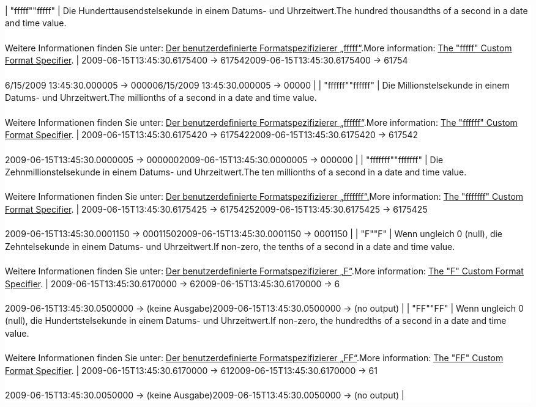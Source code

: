 | <span data-ttu-id="e23c4-166">"fffff"</span><span class="sxs-lookup"><span data-stu-id="e23c4-166">"fffff"</span></span> | <span data-ttu-id="e23c4-167">Die Hunderttausendstelsekunde in einem Datums- und Uhrzeitwert.</span><span class="sxs-lookup"><span data-stu-id="e23c4-167">The hundred thousandths of a second in a date and time value.</span></span><br /><br /> <span data-ttu-id="e23c4-168">Weitere Informationen finden Sie unter: [Der benutzerdefinierte Formatspezifizierer „fffff“](#fffffSpecifier).</span><span class="sxs-lookup"><span data-stu-id="e23c4-168">More information: [The "fffff" Custom Format Specifier](#fffffSpecifier).</span></span> | <span data-ttu-id="e23c4-169">2009-06-15T13:45:30.6175400 -> 61754</span><span class="sxs-lookup"><span data-stu-id="e23c4-169">2009-06-15T13:45:30.6175400 -> 61754</span></span><br /><br /> <span data-ttu-id="e23c4-170">6/15/2009 13:45:30.000005 -> 00000</span><span class="sxs-lookup"><span data-stu-id="e23c4-170">6/15/2009 13:45:30.000005 -> 00000</span></span> |
| <span data-ttu-id="e23c4-171">"ffffff"</span><span class="sxs-lookup"><span data-stu-id="e23c4-171">"ffffff"</span></span> | <span data-ttu-id="e23c4-172">Die Millionstelsekunde in einem Datums- und Uhrzeitwert.</span><span class="sxs-lookup"><span data-stu-id="e23c4-172">The millionths of a second in a date and time value.</span></span><br /><br /> <span data-ttu-id="e23c4-173">Weitere Informationen finden Sie unter: [Der benutzerdefinierte Formatspezifizierer „ffffff“](#ffffffSpecifier).</span><span class="sxs-lookup"><span data-stu-id="e23c4-173">More information: [The "ffffff" Custom Format Specifier](#ffffffSpecifier).</span></span> | <span data-ttu-id="e23c4-174">2009-06-15T13:45:30.6175420 -> 617542</span><span class="sxs-lookup"><span data-stu-id="e23c4-174">2009-06-15T13:45:30.6175420 -> 617542</span></span><br /><br /> <span data-ttu-id="e23c4-175">2009-06-15T13:45:30.0000005 -> 000000</span><span class="sxs-lookup"><span data-stu-id="e23c4-175">2009-06-15T13:45:30.0000005 -> 000000</span></span> |
| <span data-ttu-id="e23c4-176">"fffffff"</span><span class="sxs-lookup"><span data-stu-id="e23c4-176">"fffffff"</span></span> | <span data-ttu-id="e23c4-177">Die Zehnmillionstelsekunde in einem Datums- und Uhrzeitwert.</span><span class="sxs-lookup"><span data-stu-id="e23c4-177">The ten millionths of a second in a date and time value.</span></span><br /><br /> <span data-ttu-id="e23c4-178">Weitere Informationen finden Sie unter: [Der benutzerdefinierte Formatspezifizierer „fffffff“.](#fffffffSpecifier)</span><span class="sxs-lookup"><span data-stu-id="e23c4-178">More information: [The "fffffff" Custom Format Specifier](#fffffffSpecifier).</span></span> | <span data-ttu-id="e23c4-179">2009-06-15T13:45:30.6175425 -> 6175425</span><span class="sxs-lookup"><span data-stu-id="e23c4-179">2009-06-15T13:45:30.6175425 -> 6175425</span></span><br /><br /> <span data-ttu-id="e23c4-180">2009-06-15T13:45:30.0001150 -> 0001150</span><span class="sxs-lookup"><span data-stu-id="e23c4-180">2009-06-15T13:45:30.0001150 -> 0001150</span></span> |
| <span data-ttu-id="e23c4-181">"F"</span><span class="sxs-lookup"><span data-stu-id="e23c4-181">"F"</span></span> | <span data-ttu-id="e23c4-182">Wenn ungleich 0 (null), die Zehntelsekunde in einem Datums- und Uhrzeitwert.</span><span class="sxs-lookup"><span data-stu-id="e23c4-182">If non-zero, the tenths of a second in a date and time value.</span></span><br /><br /> <span data-ttu-id="e23c4-183">Weitere Informationen finden Sie unter: [Der benutzerdefinierte Formatspezifizierer „F“](#F_Specifier).</span><span class="sxs-lookup"><span data-stu-id="e23c4-183">More information: [The "F" Custom Format Specifier](#F_Specifier).</span></span> | <span data-ttu-id="e23c4-184">2009-06-15T13:45:30.6170000 -> 6</span><span class="sxs-lookup"><span data-stu-id="e23c4-184">2009-06-15T13:45:30.6170000 -> 6</span></span><br /><br /> <span data-ttu-id="e23c4-185">2009-06-15T13:45:30.0500000 -> (keine Ausgabe)</span><span class="sxs-lookup"><span data-stu-id="e23c4-185">2009-06-15T13:45:30.0500000 -> (no output)</span></span> |
| <span data-ttu-id="e23c4-186">"FF"</span><span class="sxs-lookup"><span data-stu-id="e23c4-186">"FF"</span></span> | <span data-ttu-id="e23c4-187">Wenn ungleich 0 (null), die Hundertstelsekunde in einem Datums- und Uhrzeitwert.</span><span class="sxs-lookup"><span data-stu-id="e23c4-187">If non-zero, the hundredths of a second in a date and time value.</span></span><br /><br /> <span data-ttu-id="e23c4-188">Weitere Informationen finden Sie unter: [Der benutzerdefinierte Formatspezifizierer „FF“](#FF_Specifier).</span><span class="sxs-lookup"><span data-stu-id="e23c4-188">More information: [The "FF" Custom Format Specifier](#FF_Specifier).</span></span> | <span data-ttu-id="e23c4-189">2009-06-15T13:45:30.6170000 -> 61</span><span class="sxs-lookup"><span data-stu-id="e23c4-189">2009-06-15T13:45:30.6170000 -> 61</span></span><br /><br /> <span data-ttu-id="e23c4-190">2009-06-15T13:45:30.0050000 -> (keine Ausgabe)</span><span class="sxs-lookup"><span data-stu-id="e23c4-190">2009-06-15T13:45:30.0050000 -> (no output)</span></span> |